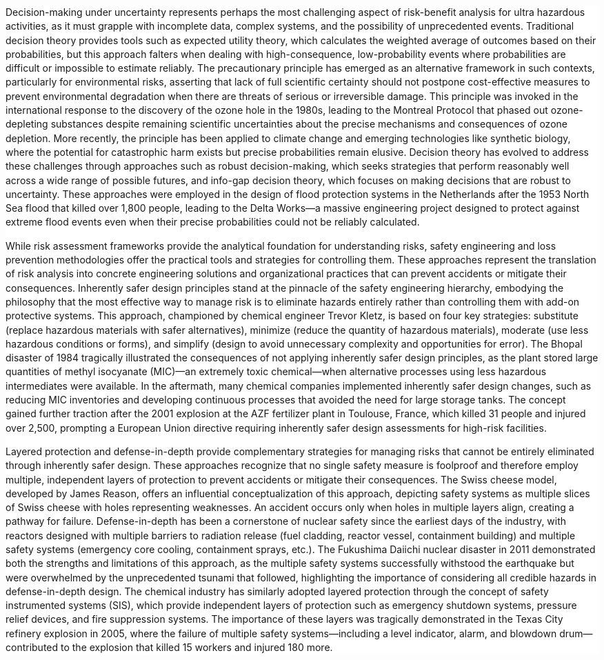 Decision-making under uncertainty represents perhaps the most challenging aspect of risk-benefit analysis for ultra hazardous activities, as it must grapple with incomplete data, complex systems, and the possibility of unprecedented events. Traditional decision theory provides tools such as expected utility theory, which calculates the weighted average of outcomes based on their probabilities, but this approach falters when dealing with high-consequence, low-probability events where probabilities are difficult or impossible to estimate reliably. The precautionary principle has emerged as an alternative framework in such contexts, particularly for environmental risks, asserting that lack of full scientific certainty should not postpone cost-effective measures to prevent environmental degradation when there are threats of serious or irreversible damage. This principle was invoked in the international response to the discovery of the ozone hole in the 1980s, leading to the Montreal Protocol that phased out ozone-depleting substances despite remaining scientific uncertainties about the precise mechanisms and consequences of ozone depletion. More recently, the principle has been applied to climate change and emerging technologies like synthetic biology, where the potential for catastrophic harm exists but precise probabilities remain elusive. Decision theory has evolved to address these challenges through approaches such as robust decision-making, which seeks strategies that perform reasonably well across a wide range of possible futures, and info-gap decision theory, which focuses on making decisions that are robust to uncertainty. These approaches were employed in the design of flood protection systems in the Netherlands after the 1953 North Sea flood that killed over 1,800 people, leading to the Delta Works—a massive engineering project designed to protect against extreme flood events even when their precise probabilities could not be reliably calculated.

While risk assessment frameworks provide the analytical foundation for understanding risks, safety engineering and loss prevention methodologies offer the practical tools and strategies for controlling them. These approaches represent the translation of risk analysis into concrete engineering solutions and organizational practices that can prevent accidents or mitigate their consequences. Inherently safer design principles stand at the pinnacle of the safety engineering hierarchy, embodying the philosophy that the most effective way to manage risk is to eliminate hazards entirely rather than controlling them with add-on protective systems. This approach, championed by chemical engineer Trevor Kletz, is based on four key strategies: substitute (replace hazardous materials with safer alternatives), minimize (reduce the quantity of hazardous materials), moderate (use less hazardous conditions or forms), and simplify (design to avoid unnecessary complexity and opportunities for error). The Bhopal disaster of 1984 tragically illustrated the consequences of not applying inherently safer design principles, as the plant stored large quantities of methyl isocyanate (MIC)—an extremely toxic chemical—when alternative processes using less hazardous intermediates were available. In the aftermath, many chemical companies implemented inherently safer design changes, such as reducing MIC inventories and developing continuous processes that avoided the need for large storage tanks. The concept gained further traction after the 2001 explosion at the AZF fertilizer plant in Toulouse, France, which killed 31 people and injured over 2,500, prompting a European Union directive requiring inherently safer design assessments for high-risk facilities.

Layered protection and defense-in-depth provide complementary strategies for managing risks that cannot be entirely eliminated through inherently safer design. These approaches recognize that no single safety measure is foolproof and therefore employ multiple, independent layers of protection to prevent accidents or mitigate their consequences. The Swiss cheese model, developed by James Reason, offers an influential conceptualization of this approach, depicting safety systems as multiple slices of Swiss cheese with holes representing weaknesses. An accident occurs only when holes in multiple layers align, creating a pathway for failure. Defense-in-depth has been a cornerstone of nuclear safety since the earliest days of the industry, with reactors designed with multiple barriers to radiation release (fuel cladding, reactor vessel, containment building) and multiple safety systems (emergency core cooling, containment sprays, etc.). The Fukushima Daiichi nuclear disaster in 2011 demonstrated both the strengths and limitations of this approach, as the multiple safety systems successfully withstood the earthquake but were overwhelmed by the unprecedented tsunami that followed, highlighting the importance of considering all credible hazards in defense-in-depth design. The chemical industry has similarly adopted layered protection through the concept of safety instrumented systems (SIS), which provide independent layers of protection such as emergency shutdown systems, pressure relief devices, and fire suppression systems. The importance of these layers was tragically demonstrated in the Texas City refinery explosion in 2005, where the failure of multiple safety systems—including a level indicator, alarm, and blowdown drum—contributed to the explosion that killed 15 workers and injured 180 more.
